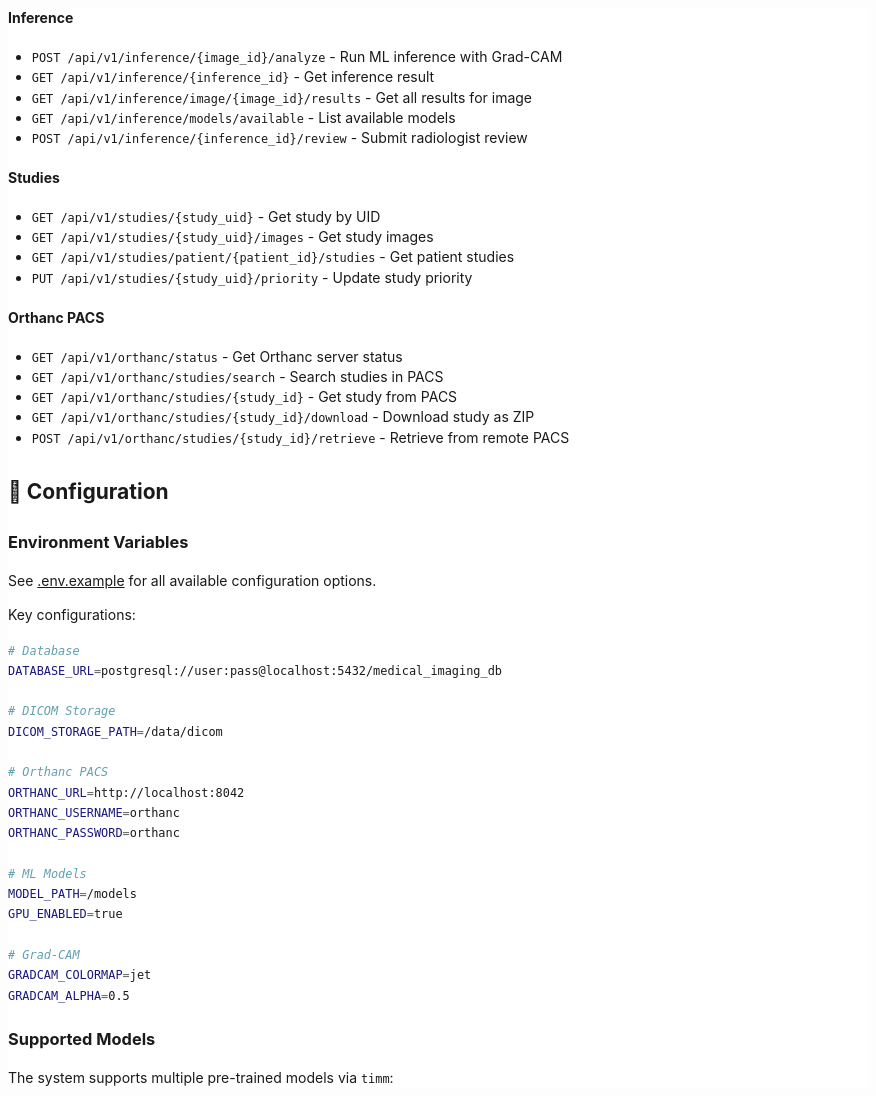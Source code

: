 #### Inference
- `POST /api/v1/inference/{image_id}/analyze` - Run ML inference with Grad-CAM
- `GET /api/v1/inference/{inference_id}` - Get inference result
- `GET /api/v1/inference/image/{image_id}/results` - Get all results for image
- `GET /api/v1/inference/models/available` - List available models
- `POST /api/v1/inference/{inference_id}/review` - Submit radiologist review

#### Studies
- `GET /api/v1/studies/{study_uid}` - Get study by UID
- `GET /api/v1/studies/{study_uid}/images` - Get study images
- `GET /api/v1/studies/patient/{patient_id}/studies` - Get patient studies
- `PUT /api/v1/studies/{study_uid}/priority` - Update study priority

#### Orthanc PACS
- `GET /api/v1/orthanc/status` - Get Orthanc server status
- `GET /api/v1/orthanc/studies/search` - Search studies in PACS
- `GET /api/v1/orthanc/studies/{study_id}` - Get study from PACS
- `GET /api/v1/orthanc/studies/{study_id}/download` - Download study as ZIP
- `POST /api/v1/orthanc/studies/{study_id}/retrieve` - Retrieve from remote PACS

## 🔧 Configuration

### Environment Variables

See [.env.example](./.env.example) for all available configuration options.

Key configurations:

```bash
# Database
DATABASE_URL=postgresql://user:pass@localhost:5432/medical_imaging_db

# DICOM Storage
DICOM_STORAGE_PATH=/data/dicom

# Orthanc PACS
ORTHANC_URL=http://localhost:8042
ORTHANC_USERNAME=orthanc
ORTHANC_PASSWORD=orthanc

# ML Models
MODEL_PATH=/models
GPU_ENABLED=true

# Grad-CAM
GRADCAM_COLORMAP=jet
GRADCAM_ALPHA=0.5
```

### Supported Models

The system supports multiple pre-trained models via `timm`:
